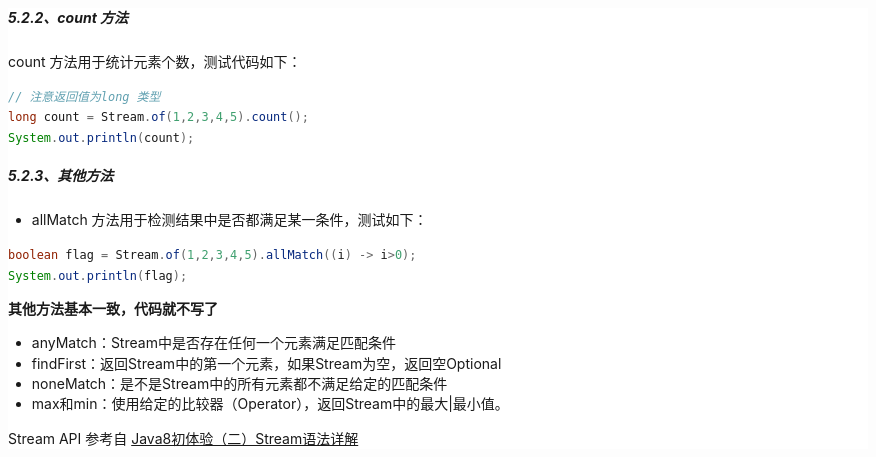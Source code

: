 ##### 5.2.2、count 方法

count 方法用于统计元素个数，测试代码如下：

``` java
// 注意返回值为long 类型
long count = Stream.of(1,2,3,4,5).count();
System.out.println(count);
```

##### 5.2.3、其他方法

- allMatch 方法用于检测结果中是否都满足某一条件，测试如下：

``` java
boolean flag = Stream.of(1,2,3,4,5).allMatch((i) -> i>0);
System.out.println(flag);
```

**其他方法基本一致，代码就不写了**

-  anyMatch：Stream中是否存在任何一个元素满足匹配条件
- findFirst：返回Stream中的第一个元素，如果Stream为空，返回空Optional
- noneMatch：是不是Stream中的所有元素都不满足给定的匹配条件
- max和min：使用给定的比较器（Operator），返回Stream中的最大|最小值。

Stream API  参考自 [Java8初体验（二）Stream语法详解](http://ifeve.com/stream/)
